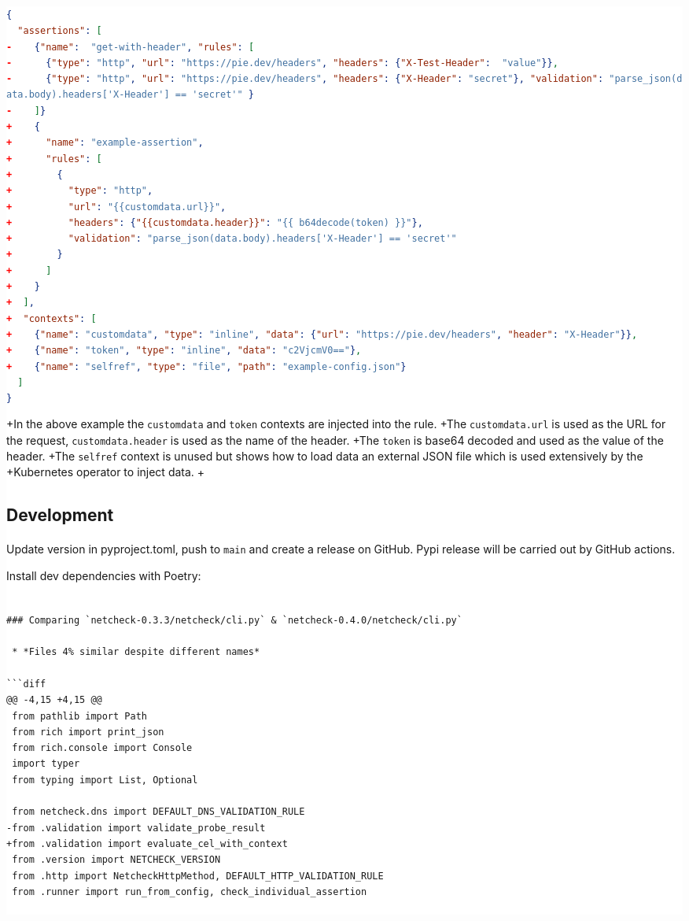  ```json
 {
   "assertions": [
-    {"name":  "get-with-header", "rules": [
-      {"type": "http", "url": "https://pie.dev/headers", "headers": {"X-Test-Header":  "value"}},
-      {"type": "http", "url": "https://pie.dev/headers", "headers": {"X-Header": "secret"}, "validation": "parse_json(data.body).headers['X-Header'] == 'secret'" }
-    ]}
+    {
+      "name": "example-assertion",
+      "rules": [
+        {
+          "type": "http",
+          "url": "{{customdata.url}}",
+          "headers": {"{{customdata.header}}": "{{ b64decode(token) }}"},
+          "validation": "parse_json(data.body).headers['X-Header'] == 'secret'"
+        }
+      ]
+    }
+  ],
+  "contexts": [
+    {"name": "customdata", "type": "inline", "data": {"url": "https://pie.dev/headers", "header": "X-Header"}},
+    {"name": "token", "type": "inline", "data": "c2VjcmV0=="},
+    {"name": "selfref", "type": "file", "path": "example-config.json"}
   ]
 }
 ```
 
+In the above example the `customdata` and `token` contexts are injected into the rule.
+The `customdata.url` is used as the URL for the request, `customdata.header` is used as the name of the header.
+The `token` is base64 decoded and used as the value of the header.
+The `selfref` context is unused but shows how to load data an external JSON file which is used extensively by the
+Kubernetes operator to inject data.
+
 ## Development
 
 Update version in pyproject.toml, push to `main` and create a release on GitHub. Pypi release will be carried
 out by GitHub actions. 
 
 Install dev dependencies with Poetry:
```

### Comparing `netcheck-0.3.3/netcheck/cli.py` & `netcheck-0.4.0/netcheck/cli.py`

 * *Files 4% similar despite different names*

```diff
@@ -4,15 +4,15 @@
 from pathlib import Path
 from rich import print_json
 from rich.console import Console
 import typer
 from typing import List, Optional
 
 from netcheck.dns import DEFAULT_DNS_VALIDATION_RULE
-from .validation import validate_probe_result
+from .validation import evaluate_cel_with_context
 from .version import NETCHECK_VERSION
 from .http import NetcheckHttpMethod, DEFAULT_HTTP_VALIDATION_RULE
 from .runner import run_from_config, check_individual_assertion
 
```